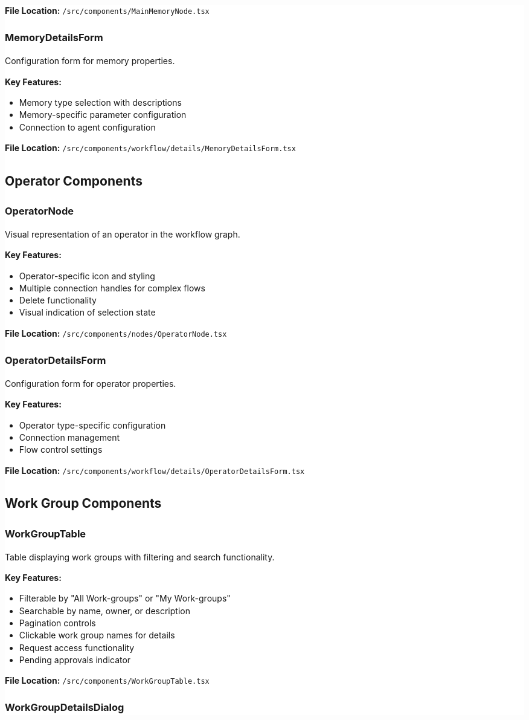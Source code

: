 **File Location:** `/src/components/MainMemoryNode.tsx`

### MemoryDetailsForm

Configuration form for memory properties.

**Key Features:**
- Memory type selection with descriptions
- Memory-specific parameter configuration
- Connection to agent configuration

**File Location:** `/src/components/workflow/details/MemoryDetailsForm.tsx`

## Operator Components

### OperatorNode

Visual representation of an operator in the workflow graph.

**Key Features:**
- Operator-specific icon and styling
- Multiple connection handles for complex flows
- Delete functionality
- Visual indication of selection state

**File Location:** `/src/components/nodes/OperatorNode.tsx`

### OperatorDetailsForm

Configuration form for operator properties.

**Key Features:**
- Operator type-specific configuration
- Connection management
- Flow control settings

**File Location:** `/src/components/workflow/details/OperatorDetailsForm.tsx`

## Work Group Components

### WorkGroupTable

Table displaying work groups with filtering and search functionality.

**Key Features:**
- Filterable by "All Work-groups" or "My Work-groups"
- Searchable by name, owner, or description
- Pagination controls
- Clickable work group names for details
- Request access functionality
- Pending approvals indicator

**File Location:** `/src/components/WorkGroupTable.tsx`

### WorkGroupDetailsDialog
